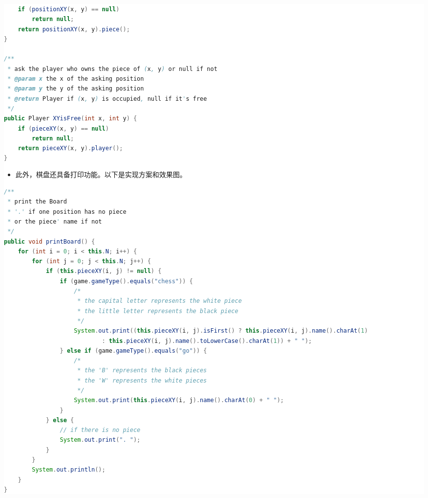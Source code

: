 ```java
    if (positionXY(x, y) == null)
        return null;
    return positionXY(x, y).piece();
}

/**
 * ask the player who owns the piece of (x, y) or null if not
 * @param x the x of the asking position
 * @param y the y of the asking position
 * @return Player if (x, y) is occupied, null if it's free
 */
public Player XYisFree(int x, int y) {
    if (pieceXY(x, y) == null)
        return null;
    return pieceXY(x, y).player();
}
```

- 此外，棋盘还具备打印功能。以下是实现方案和效果图。

```java
/**
 * print the Board
 * '.' if one position has no piece
 * or the piece' name if not
 */
public void printBoard() {
    for (int i = 0; i < this.N; i++) {
        for (int j = 0; j < this.N; j++) {
            if (this.pieceXY(i, j) != null) {
                if (game.gameType().equals("chess")) {
                    /*
                     * the capital letter represents the white piece
                     * the little letter represents the black piece
                     */
                    System.out.print((this.pieceXY(i, j).isFirst() ? this.pieceXY(i, j).name().charAt(1)
                            : this.pieceXY(i, j).name().toLowerCase().charAt(1)) + " ");
                } else if (game.gameType().equals("go")) {
                    /*
                     * the 'B' represents the black pieces
                     * the 'W' represents the white pieces
                     */
                    System.out.print(this.pieceXY(i, j).name().charAt(0) + " ");
                }
            } else {
                // if there is no piece
                System.out.print(". ");
            }
        }
        System.out.println();
    }
}
```
